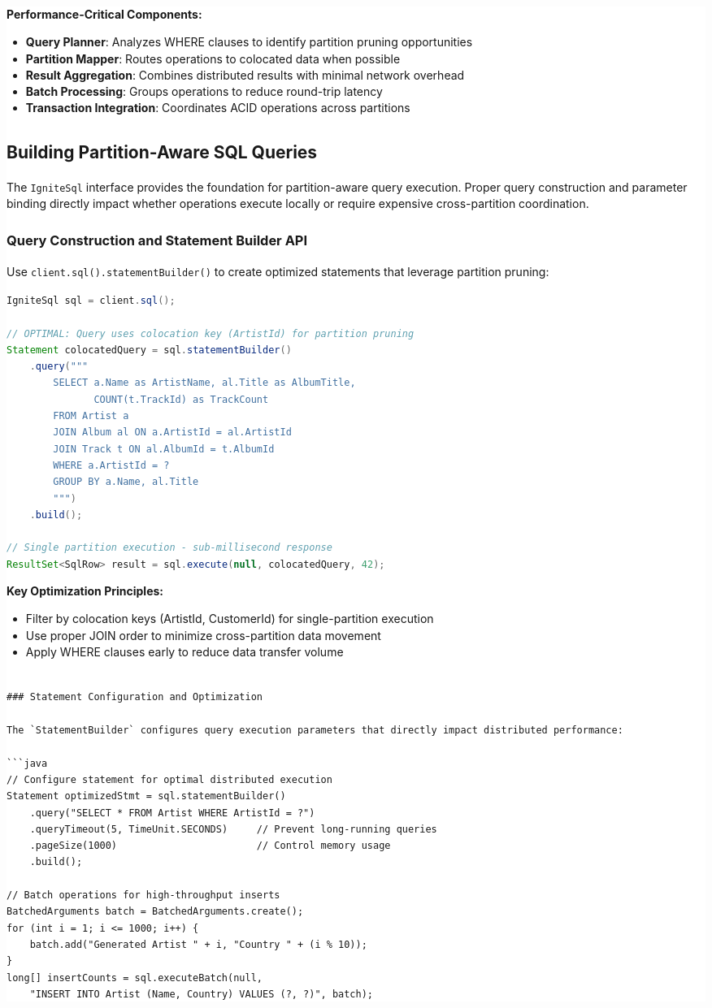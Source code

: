 **Performance-Critical Components:**

- **Query Planner**: Analyzes WHERE clauses to identify partition pruning opportunities
- **Partition Mapper**: Routes operations to colocated data when possible
- **Result Aggregation**: Combines distributed results with minimal network overhead
- **Batch Processing**: Groups operations to reduce round-trip latency
- **Transaction Integration**: Coordinates ACID operations across partitions

## Building Partition-Aware SQL Queries

The `IgniteSql` interface provides the foundation for partition-aware query execution. Proper query construction and parameter binding directly impact whether operations execute locally or require expensive cross-partition coordination.

### Query Construction and Statement Builder API

Use `client.sql().statementBuilder()` to create optimized statements that leverage partition pruning:

```java
IgniteSql sql = client.sql();

// OPTIMAL: Query uses colocation key (ArtistId) for partition pruning
Statement colocatedQuery = sql.statementBuilder()
    .query("""
        SELECT a.Name as ArtistName, al.Title as AlbumTitle, 
               COUNT(t.TrackId) as TrackCount
        FROM Artist a
        JOIN Album al ON a.ArtistId = al.ArtistId
        JOIN Track t ON al.AlbumId = t.AlbumId  
        WHERE a.ArtistId = ?
        GROUP BY a.Name, al.Title
        """)
    .build();

// Single partition execution - sub-millisecond response
ResultSet<SqlRow> result = sql.execute(null, colocatedQuery, 42);
```

**Key Optimization Principles:**

- Filter by colocation keys (ArtistId, CustomerId) for single-partition execution
- Use proper JOIN order to minimize cross-partition data movement
- Apply WHERE clauses early to reduce data transfer volume

```

### Statement Configuration and Optimization

The `StatementBuilder` configures query execution parameters that directly impact distributed performance:

```java
// Configure statement for optimal distributed execution
Statement optimizedStmt = sql.statementBuilder()
    .query("SELECT * FROM Artist WHERE ArtistId = ?")
    .queryTimeout(5, TimeUnit.SECONDS)     // Prevent long-running queries
    .pageSize(1000)                        // Control memory usage
    .build();

// Batch operations for high-throughput inserts
BatchedArguments batch = BatchedArguments.create();
for (int i = 1; i <= 1000; i++) {
    batch.add("Generated Artist " + i, "Country " + (i % 10));
}
long[] insertCounts = sql.executeBatch(null, 
    "INSERT INTO Artist (Name, Country) VALUES (?, ?)", batch);
```